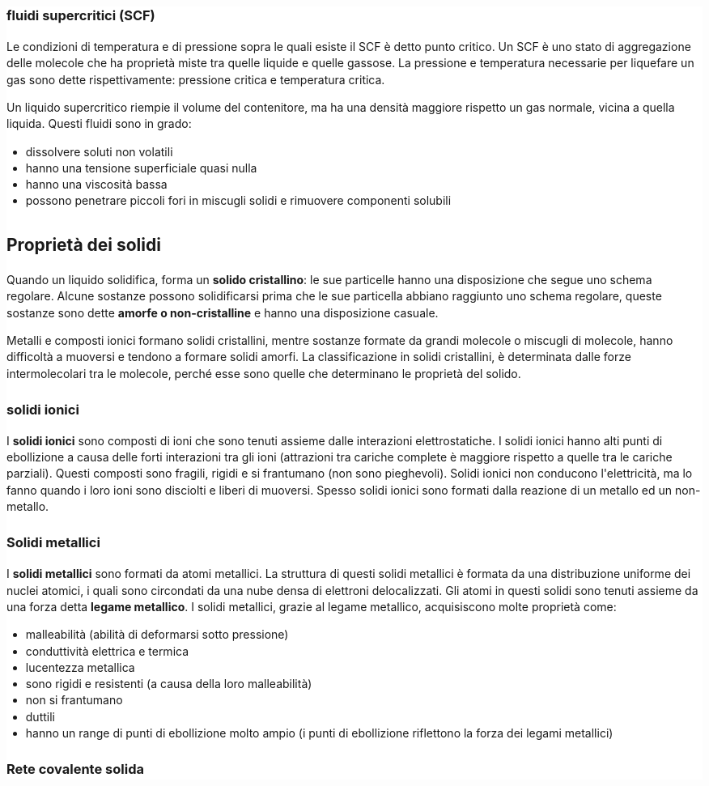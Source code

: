 ### fluidi supercritici (SCF)

Le condizioni di temperatura e di pressione sopra le quali esiste il SCF è detto punto critico. Un SCF è uno stato di aggregazione delle molecole che ha proprietà miste tra quelle liquide e quelle gassose. La pressione e temperatura necessarie per liquefare un gas sono dette rispettivamente: pressione critica e temperatura critica. 

Un liquido supercritico riempie il volume del contenitore, ma ha una densità maggiore rispetto un gas normale, vicina a quella liquida. Questi fluidi sono in grado:
- dissolvere soluti non volatili
- hanno una tensione superficiale quasi nulla
- hanno una viscosità bassa
- possono penetrare piccoli fori in miscugli solidi e rimuovere componenti solubili

## Proprietà dei solidi

Quando un liquido solidifica, forma un **solido cristallino**: le sue particelle hanno una disposizione che segue uno schema regolare. Alcune sostanze possono solidificarsi prima che le sue particella abbiano raggiunto uno schema regolare, queste sostanze sono dette **amorfe o non-cristalline** e hanno una disposizione casuale. 

Metalli e composti ionici formano solidi cristallini, mentre sostanze formate da grandi molecole o miscugli di molecole, hanno difficoltà a muoversi e tendono a formare solidi amorfi. La classificazione in solidi cristallini, è determinata dalle forze intermolecolari tra le molecole, perché esse sono quelle che determinano le proprietà del solido. 

### solidi ionici

I **solidi ionici** sono composti di ioni che sono tenuti assieme dalle interazioni elettrostatiche. I solidi ionici hanno alti punti di ebollizione a causa delle forti interazioni tra gli ioni (attrazioni tra cariche complete è maggiore rispetto a quelle tra le cariche parziali). Questi composti sono fragili, rigidi e si frantumano (non sono pieghevoli). Solidi ionici non conducono l'elettricità, ma lo fanno quando i loro ioni sono disciolti e liberi di muoversi. Spesso solidi ionici sono formati dalla reazione di un metallo ed un non-metallo. 

### Solidi metallici 

I **solidi metallici** sono formati da atomi metallici. La struttura di questi solidi metallici è formata da una distribuzione uniforme dei nuclei atomici, i quali sono circondati da una nube densa di elettroni delocalizzati. Gli atomi in questi solidi sono tenuti assieme da una forza detta **legame metallico**. I solidi metallici, grazie al legame metallico, acquisiscono molte proprietà come:
- malleabilità (abilità di deformarsi sotto pressione)
- conduttività elettrica e termica
- lucentezza metallica
- sono rigidi e resistenti (a causa della loro malleabilità)
- non si frantumano
- duttili
- hanno un range di punti di ebollizione molto ampio (i punti di ebollizione riflettono la forza dei legami metallici)

### Rete covalente solida
